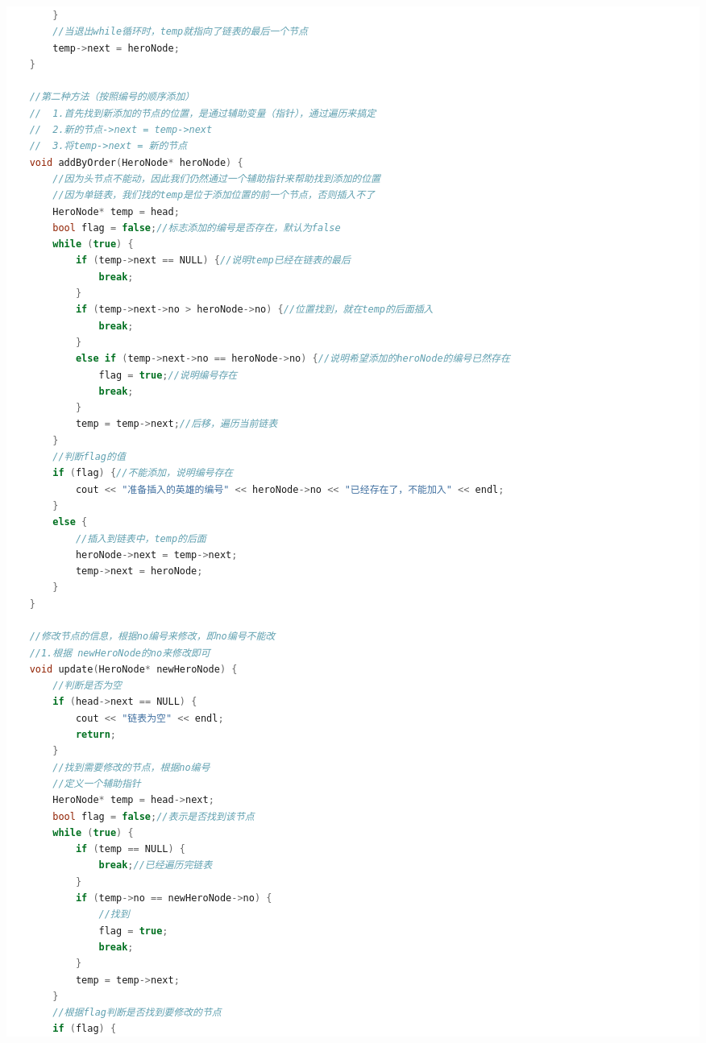 ```c++
		}
		//当退出while循环时，temp就指向了链表的最后一个节点
		temp->next = heroNode;
	}

	//第二种方法（按照编号的顺序添加）
	//	1.首先找到新添加的节点的位置，是通过辅助变量（指针），通过遍历来搞定
	//	2.新的节点->next = temp->next
	//	3.将temp->next = 新的节点
	void addByOrder(HeroNode* heroNode) {
		//因为头节点不能动，因此我们仍然通过一个辅助指针来帮助找到添加的位置
		//因为单链表，我们找的temp是位于添加位置的前一个节点，否则插入不了
		HeroNode* temp = head;
		bool flag = false;//标志添加的编号是否存在，默认为false
		while (true) {
			if (temp->next == NULL) {//说明temp已经在链表的最后
				break;
			}
			if (temp->next->no > heroNode->no) {//位置找到，就在temp的后面插入
				break;
			}
			else if (temp->next->no == heroNode->no) {//说明希望添加的heroNode的编号已然存在
				flag = true;//说明编号存在
				break;
			}
			temp = temp->next;//后移，遍历当前链表
		}
		//判断flag的值
		if (flag) {//不能添加，说明编号存在
			cout << "准备插入的英雄的编号" << heroNode->no << "已经存在了，不能加入" << endl;
		}
		else {
			//插入到链表中，temp的后面
			heroNode->next = temp->next;
			temp->next = heroNode;
		}
	}

	//修改节点的信息，根据no编号来修改，即no编号不能改
	//1.根据 newHeroNode的no来修改即可
	void update(HeroNode* newHeroNode) {
		//判断是否为空
		if (head->next == NULL) {
			cout << "链表为空" << endl;
			return;
		}
		//找到需要修改的节点，根据no编号
		//定义一个辅助指针
		HeroNode* temp = head->next;
		bool flag = false;//表示是否找到该节点
		while (true) {
			if (temp == NULL) {
				break;//已经遍历完链表
			}
			if (temp->no == newHeroNode->no) {
				//找到
				flag = true;
				break;
			}
			temp = temp->next;
		}
		//根据flag判断是否找到要修改的节点
		if (flag) {
```
